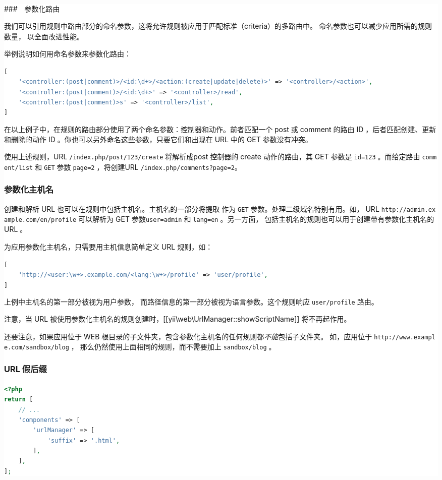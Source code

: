 ###　参数化路由

我们可以引用规则中路由部分的命名参数，这将允许规则被应用于匹配标准（criteria）的多路由中。
命名参数也可以减少应用所需的规则数量，
以全面改进性能。

举例说明如何用命名参数来参数化路由：

```php
[
	'<controller:(post|comment)>/<id:\d+>/<action:(create|update|delete)>' => '<controller>/<action>',
	'<controller:(post|comment)>/<id:\d+>' => '<controller>/read',
	'<controller:(post|comment)>s' => '<controller>/list',
]
```

在以上例子中，在规则的路由部分使用了两个命名参数：控制器和动作。前者匹配一个 post 或 comment 的路由 ID ，后者匹配创建、更新和删除的动作 ID 。你也可以另外命名这些参数，只要它们和出现在 URL 中的 GET 参数没有冲突。

使用上述规则，URL  `/index.php/post/123/create`  将解析成post 控制器的 create 动作的路由，其 GET 参数是
`id=123` 。而给定路由  `comment/list` 和 `GET` 参数 `page=2` ，将创建URL  `/index.php/comments?page=2`。

### 参数化主机名

创建和解析 URL 也可以在规则中包括主机名。主机名的一部分将提取
作为  `GET` 参数。处理二级域名特别有用。如，
URL `http://admin.example.com/en/profile` 可以解析为 GET 参数`user=admin` 和 `lang=en` 。另一方面，
包括主机名的规则也可以用于创建带有参数化主机名的 URL 。

为应用参数化主机名，只需要用主机信息简单定义 URL 规则，如：

```php
[
	'http://<user:\w+>.example.com/<lang:\w+>/profile' => 'user/profile',
]
```

上例中主机名的第一部分被视为用户参数，
而路径信息的第一部分被视为语言参数。这个规则响应 `user/profile` 路由。

注意，当 URL 被使用参数化主机名的规则创建时，[[yii\web\UrlManager::showScriptName]] 将不再起作用。

还要注意，如果应用位于 WEB 根目录的子文件夹，包含参数化主机名的任何规则都*不能*包括子文件夹。
如，应用位于 `http://www.example.com/sandbox/blog` ，
那么仍然使用上面相同的规则，而不需要加上  `sandbox/blog` 。

### URL 假后缀

```php
<?php
return [
	// ...
	'components' => [
		'urlManager' => [
			'suffix' => '.html',
		],
	],
];
```
